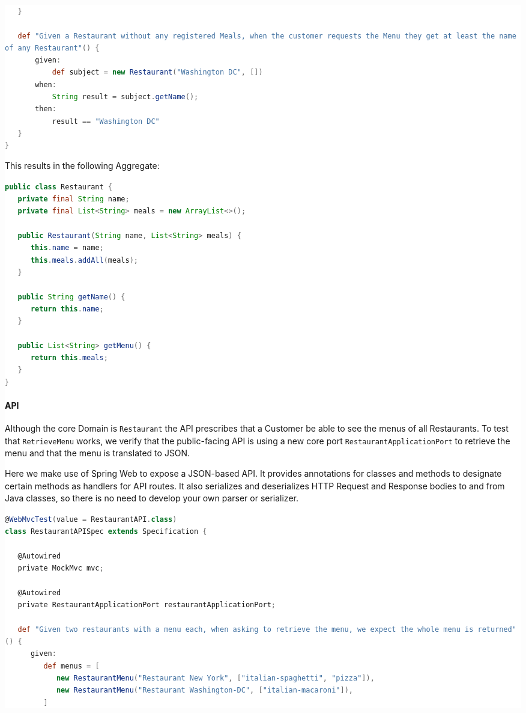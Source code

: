 ````groovy
   }
   
   def "Given a Restaurant without any registered Meals, when the customer requests the Menu they get at least the name of any Restaurant"() {
       given:
           def subject = new Restaurant("Washington DC", [])
       when:
           String result = subject.getName();
       then:
           result == "Washington DC"
   }
}
````

This results in the following Aggregate:

````java
public class Restaurant {
   private final String name;
   private final List<String> meals = new ArrayList<>();

   public Restaurant(String name, List<String> meals) {
      this.name = name;
      this.meals.addAll(meals);
   }

   public String getName() {
      return this.name;
   }

   public List<String> getMenu() {
      return this.meals;
   }
}
````

#### API
Although the core Domain is `Restaurant` the API prescribes that a Customer be able to see the menus of all Restaurants. To test that `RetrieveMenu` works, we verify that the public-facing API is using a new core port `RestaurantApplicationPort` to retrieve the menu and that the menu is translated to JSON.

Here we make use of Spring Web to expose a JSON-based API. It provides annotations for classes and methods to designate certain methods as handlers for API routes. It also serializes and deserializes HTTP Request and Response bodies to and from Java classes, so there is no need to develop your own parser or serializer.

````groovy
@WebMvcTest(value = RestaurantAPI.class)
class RestaurantAPISpec extends Specification {

   @Autowired
   private MockMvc mvc;

   @Autowired
   private RestaurantApplicationPort restaurantApplicationPort;

   def "Given two restaurants with a menu each, when asking to retrieve the menu, we expect the whole menu is returned"() {
      given:
         def menus = [
            new RestaurantMenu("Restaurant New York", ["italian-spaghetti", "pizza"]),
            new RestaurantMenu("Restaurant Washington-DC", ["italian-macaroni"]),
         ]

````